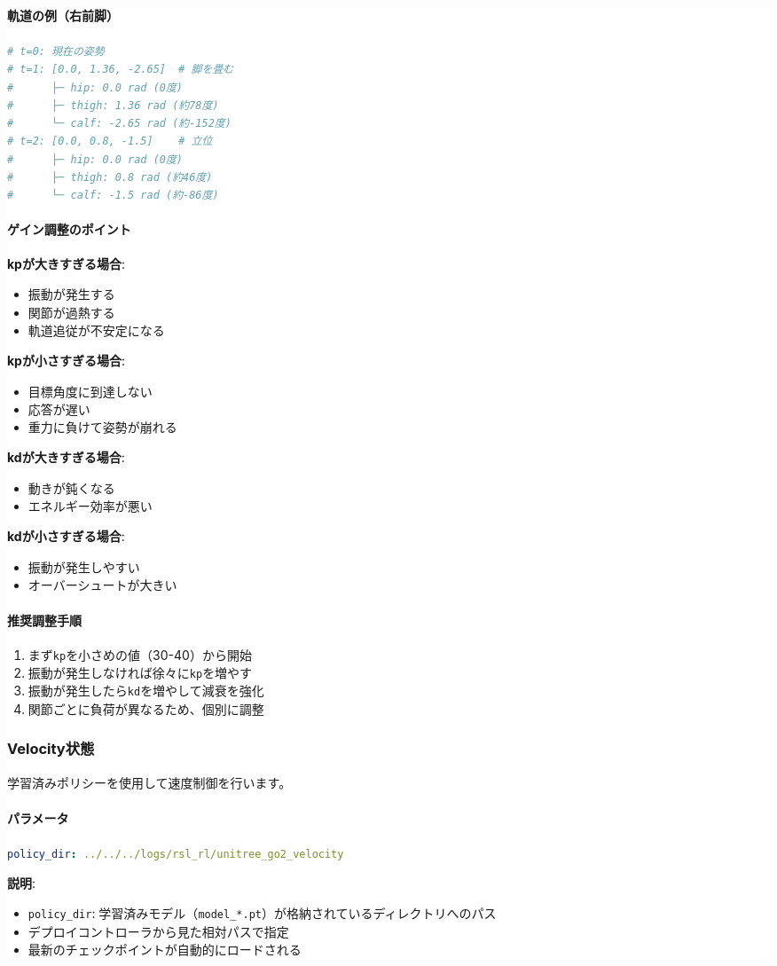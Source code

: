 #### 軌道の例（右前脚）

```yaml
# t=0: 現在の姿勢
# t=1: [0.0, 1.36, -2.65]  # 脚を畳む
#      ├─ hip: 0.0 rad (0度)
#      ├─ thigh: 1.36 rad (約78度)
#      └─ calf: -2.65 rad (約-152度)
# t=2: [0.0, 0.8, -1.5]    # 立位
#      ├─ hip: 0.0 rad (0度)
#      ├─ thigh: 0.8 rad (約46度)
#      └─ calf: -1.5 rad (約-86度)
```

#### ゲイン調整のポイント

**kpが大きすぎる場合**:
- 振動が発生する
- 関節が過熱する
- 軌道追従が不安定になる

**kpが小さすぎる場合**:
- 目標角度に到達しない
- 応答が遅い
- 重力に負けて姿勢が崩れる

**kdが大きすぎる場合**:
- 動きが鈍くなる
- エネルギー効率が悪い

**kdが小さすぎる場合**:
- 振動が発生しやすい
- オーバーシュートが大きい

#### 推奨調整手順

1. まず`kp`を小さめの値（30-40）から開始
2. 振動が発生しなければ徐々に`kp`を増やす
3. 振動が発生したら`kd`を増やして減衰を強化
4. 関節ごとに負荷が異なるため、個別に調整

### Velocity状態

学習済みポリシーを使用して速度制御を行います。

#### パラメータ

```yaml
policy_dir: ../../../logs/rsl_rl/unitree_go2_velocity
```

**説明**:

- `policy_dir`: 学習済みモデル（`model_*.pt`）が格納されているディレクトリへのパス
- デプロイコントローラから見た相対パスで指定
- 最新のチェックポイントが自動的にロードされる

